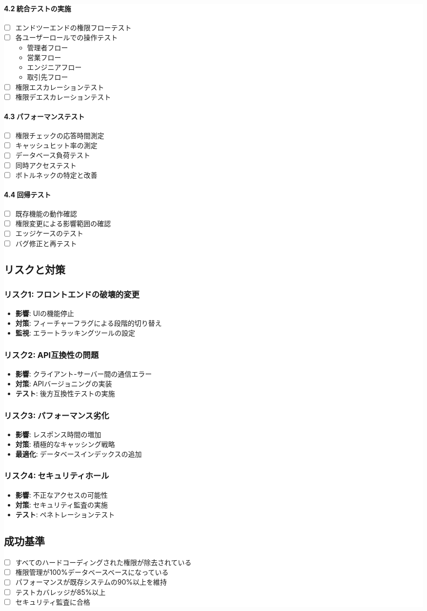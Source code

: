 #### 4.2 統合テストの実施
- [ ] エンドツーエンドの権限フローテスト
- [ ] 各ユーザーロールでの操作テスト
  - 管理者フロー
  - 営業フロー
  - エンジニアフロー
  - 取引先フロー
- [ ] 権限エスカレーションテスト
- [ ] 権限デエスカレーションテスト

#### 4.3 パフォーマンステスト
- [ ] 権限チェックの応答時間測定
- [ ] キャッシュヒット率の測定
- [ ] データベース負荷テスト
- [ ] 同時アクセステスト
- [ ] ボトルネックの特定と改善

#### 4.4 回帰テスト
- [ ] 既存機能の動作確認
- [ ] 権限変更による影響範囲の確認
- [ ] エッジケースのテスト
- [ ] バグ修正と再テスト

## リスクと対策

### リスク1: フロントエンドの破壊的変更
- **影響**: UIの機能停止
- **対策**: フィーチャーフラグによる段階的切り替え
- **監視**: エラートラッキングツールの設定

### リスク2: API互換性の問題
- **影響**: クライアント-サーバー間の通信エラー
- **対策**: APIバージョニングの実装
- **テスト**: 後方互換性テストの実施

### リスク3: パフォーマンス劣化
- **影響**: レスポンス時間の増加
- **対策**: 積極的なキャッシング戦略
- **最適化**: データベースインデックスの追加

### リスク4: セキュリティホール
- **影響**: 不正なアクセスの可能性
- **対策**: セキュリティ監査の実施
- **テスト**: ペネトレーションテスト

## 成功基準
- [ ] すべてのハードコーディングされた権限が除去されている
- [ ] 権限管理が100%データベースベースになっている
- [ ] パフォーマンスが既存システムの90%以上を維持
- [ ] テストカバレッジが85%以上
- [ ] セキュリティ監査に合格
